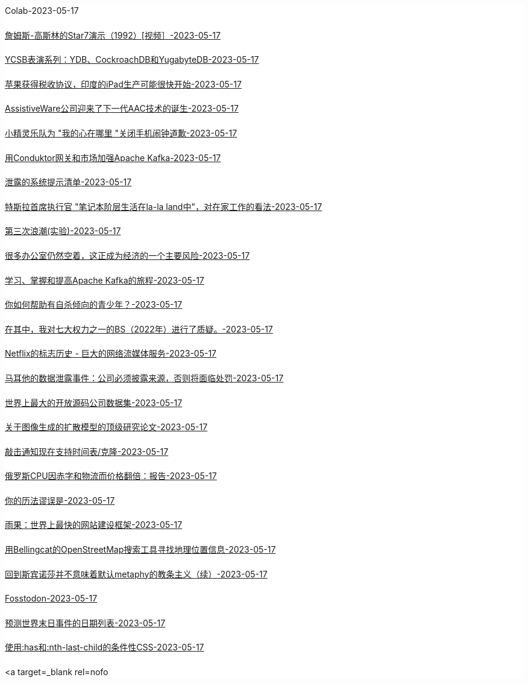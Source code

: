 Colab-2023-05-17</a><br/><br/><a target=_blank rel=nofollow href="https://www.youtube.com/watch?v=1CsTH9S79qI" >詹姆斯-高斯林的Star7演示（1992）[视频］-2023-05-17</a><br/><br/><a target=_blank rel=nofollow href="https://blog.ydb.tech/ycsb-performance-series-ydb-cockroachdb-and-yugabytedb-f25c077a382b" >YCSB表演系列：YDB、CockroachDB和YugabyteDB-2023-05-17</a><br/><br/><a target=_blank rel=nofollow href="https://9to5mac.com/2023/05/17/ipad-production-in-india-2/" >苹果获得税收协议，印度的iPad生产可能很快开始-2023-05-17</a><br/><br/><a target=_blank rel=nofollow href="https://www.apple.com/newsroom/2023/05/assistiveware-ushers-in-next-generation-of-aac-technology/" >AssistiveWare公司迎来了下一代AAC技术的诞生-2023-05-17</a><br/><br/><a target=_blank rel=nofollow href="https://www.nme.com/news/music/pixies-apologise-for-where-is-my-mind-turning-off-your-phone-alarm-3439350" >小精灵乐队为 "我的心在哪里 "关闭手机闹钟道歉-2023-05-17</a><br/><br/><a target=_blank rel=nofollow href="https://www.conduktor.io/blog/enhance-apache-kafka-with-conduktor-gateway/" >用Conduktor网关和市场加强Apache Kafka-2023-05-17</a><br/><br/><a target=_blank rel=nofollow href="https://blog.matt-rickard.com/p/a-list-of-leaked-system-prompts" >泄露的系统提示清单-2023-05-17</a><br/><br/><a target=_blank rel=nofollow href="https://www.cnbc.com/video/2023/05/16/tesla-ceo-elon-musk-the-laptop-class-is-living-in-la-la-land-over-work-from-home.html" >特斯拉首席执行官 "笔记本阶层生活在la-la land中"，对在家工作的看法-2023-05-17</a><br/><br/><a target=_blank rel=nofollow href="https://en.wikipedia.org/wiki/The_Third_Wave_(experiment)" >第三次浪潮(实验)-2023-05-17</a><br/><br/><a target=_blank rel=nofollow href="https://text.npr.org/1174938708" >很多办公室仍然空着，这正成为经济的一个主要风险-2023-05-17</a><br/><br/><a target=_blank rel=nofollow href="https://www.conduktor.io/blog/the-story-of-conduktor-gateway/" >学习、掌握和提高Apache Kafka的旅程-2023-05-17</a><br/><br/><a target=_blank rel=nofollow href="https://www.nytimes.com/2023/05/17/magazine/suicide-teens.html" >你如何帮助有自杀倾向的青少年？-2023-05-17</a><br/><br/><a target=_blank rel=nofollow href="https://startupwin.kelsus.com/p/in-which-i-call-bs-on-one-of-the" >在其中，我对七大权力之一的BS（2022年）进行了质疑。-2023-05-17</a><br/><br/><a target=_blank rel=nofollow href="https://onedesignpro.com/blog/netflix-logo-history/" >Netflix的标志历史 - 巨大的网络流媒体服务-2023-05-17</a><br/><br/><a target=_blank rel=nofollow href="https://noyb.eu/en/data-breach-malta-company-must-disclose-source-within-20-days-or-face-penalties" >马耳他的数据泄露事件：公司必须披露来源，否则将面临处罚-2023-05-17</a><br/><br/><a target=_blank rel=nofollow href="https://blog.bigpicture.io/introducing-the-worlds-largest-open-source-company-dataset/" >世界上最大的开放源码公司数据集-2023-05-17</a><br/><br/><a target=_blank rel=nofollow href="https://www.topbots.com/research-papers-diffusion-models/" >关于图像生成的扩散模型的顶级研究论文-2023-05-17</a><br/><br/><a target=_blank rel=nofollow href="https://knock.app/blog/announcing-schedules-api" >敲击通知现在支持时间表/克隆-2023-05-17</a><br/><br/><a target=_blank rel=nofollow href="https://www.tomshardware.com/news/russian-cpus-double-the-price-due-to-deficit-and-logistics-report" >俄罗斯CPU因赤字和物流而价格翻倍：报告-2023-05-17</a><br/><br/><a target=_blank rel=nofollow href="https://yourcalendricalfallacyis.com/" >你的历法谬误是-2023-05-17</a><br/><br/><a target=_blank rel=nofollow href="https://github.com/gohugoio/hugo" >雨果：世界上最快的网站建设框架-2023-05-17</a><br/><br/><a target=_blank rel=nofollow href="https://www.bellingcat.com/resources/how-tos/2023/05/08/finding-geolocation-leads-with-bellingcats-openstreetmap-search-tool/" >用Bellingcat的OpenStreetMap搜索工具寻找地理位置信息-2023-05-17</a><br/><br/><a target=_blank rel=nofollow href="https://iai.tv/articles/spinoza-reborn-yitzhak-melamed-auid-2476" >回到斯宾诺莎并不意味着默认metaphy的教条主义（续）-2023-05-17</a><br/><br/><a target=_blank rel=nofollow href="https://fosstodon.org/" >Fosstodon-2023-05-17</a><br/><br/><a target=_blank rel=nofollow href="https://en.wikipedia.org/wiki/List_of_dates_predicted_for_apocalyptic_events" >预测世界末日事件的日期列表-2023-05-17</a><br/><br/><a target=_blank rel=nofollow href="https://ishadeed.com/article/conditional-css-has-nth-last-child/" >使用:has和:nth-last-child的条件性CSS-2023-05-17</a><br/><br/><a target=_blank rel=nofo